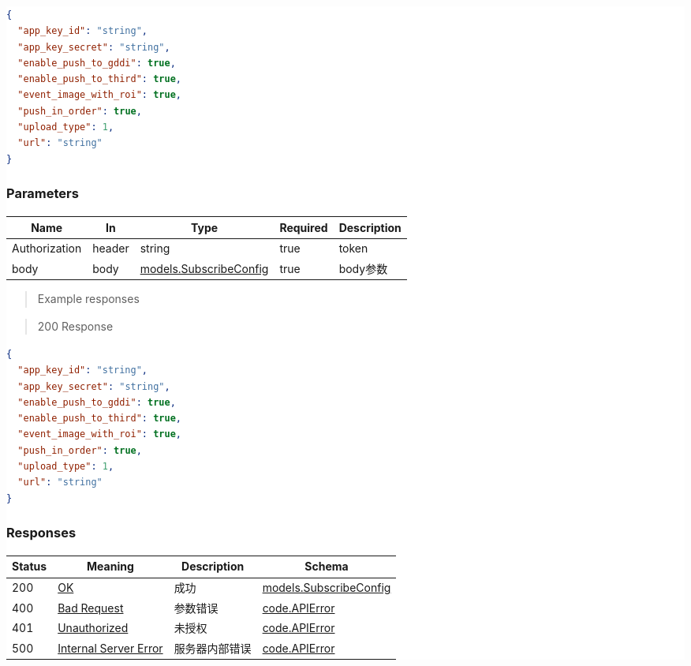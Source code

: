 ```json
{
  "app_key_id": "string",
  "app_key_secret": "string",
  "enable_push_to_gddi": true,
  "enable_push_to_third": true,
  "event_image_with_roi": true,
  "push_in_order": true,
  "upload_type": 1,
  "url": "string"
}
```

<h3 id="post__v1_config_subscribe-parameters">Parameters</h3>

|Name|In|Type|Required|Description|
|---|---|---|---|---|
|Authorization|header|string|true|token|
|body|body|[models.SubscribeConfig](#schemamodels.subscribeconfig)|true|body参数|

> Example responses

> 200 Response

```json
{
  "app_key_id": "string",
  "app_key_secret": "string",
  "enable_push_to_gddi": true,
  "enable_push_to_third": true,
  "event_image_with_roi": true,
  "push_in_order": true,
  "upload_type": 1,
  "url": "string"
}
```

<h3 id="post__v1_config_subscribe-responses">Responses</h3>

|Status|Meaning|Description|Schema|
|---|---|---|---|
|200|[OK](https://tools.ietf.org/html/rfc7231#section-6.3.1)|成功|[models.SubscribeConfig](#schemamodels.subscribeconfig)|
|400|[Bad Request](https://tools.ietf.org/html/rfc7231#section-6.5.1)|参数错误|[code.APIError](#schemacode.apierror)|
|401|[Unauthorized](https://tools.ietf.org/html/rfc7235#section-3.1)|未授权|[code.APIError](#schemacode.apierror)|
|500|[Internal Server Error](https://tools.ietf.org/html/rfc7231#section-6.6.1)|服务器内部错误|[code.APIError](#schemacode.apierror)|

<aside class="success">
